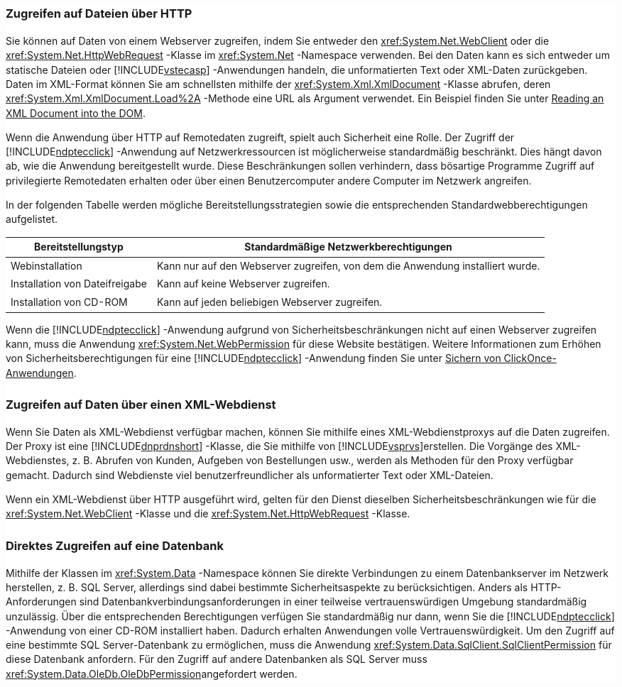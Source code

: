 ### <a name="accessing-files-by-using-http"></a>Zugreifen auf Dateien über HTTP  
 Sie können auf Daten von einem Webserver zugreifen, indem Sie entweder den <xref:System.Net.WebClient> oder die <xref:System.Net.HttpWebRequest> -Klasse im <xref:System.Net> -Namespace verwenden. Bei den Daten kann es sich entweder um statische Dateien oder [!INCLUDE[vstecasp](../includes/vstecasp-md.md)] -Anwendungen handeln, die unformatierten Text oder XML-Daten zurückgeben. Daten im XML-Format können Sie am schnellsten mithilfe der <xref:System.Xml.XmlDocument> -Klasse abrufen, deren <xref:System.Xml.XmlDocument.Load%2A> -Methode eine URL als Argument verwendet. Ein Beispiel finden Sie unter [Reading an XML Document into the DOM](http://msdn.microsoft.com/library/a4fb291f-5630-49ba-a49a-5b66c3b71e49).  
  
 Wenn die Anwendung über HTTP auf Remotedaten zugreift, spielt auch Sicherheit eine Rolle. Der Zugriff der [!INCLUDE[ndptecclick](../includes/ndptecclick-md.md)] -Anwendung auf Netzwerkressourcen ist möglicherweise standardmäßig beschränkt. Dies hängt davon ab, wie die Anwendung bereitgestellt wurde. Diese Beschränkungen sollen verhindern, dass bösartige Programme Zugriff auf privilegierte Remotedaten erhalten oder über einen Benutzercomputer andere Computer im Netzwerk angreifen.  
  
 In der folgenden Tabelle werden mögliche Bereitstellungsstrategien sowie die entsprechenden Standardwebberechtigungen aufgelistet.  
  
|Bereitstellungstyp|Standardmäßige Netzwerkberechtigungen|  
|---------------------|---------------------------------|  
|Webinstallation|Kann nur auf den Webserver zugreifen, von dem die Anwendung installiert wurde.|  
|Installation von Dateifreigabe|Kann auf keine Webserver zugreifen.|  
|Installation von CD-ROM|Kann auf jeden beliebigen Webserver zugreifen.|  
  
 Wenn die [!INCLUDE[ndptecclick](../includes/ndptecclick-md.md)] -Anwendung aufgrund von Sicherheitsbeschränkungen nicht auf einen Webserver zugreifen kann, muss die Anwendung <xref:System.Net.WebPermission> für diese Website bestätigen. Weitere Informationen zum Erhöhen von Sicherheitsberechtigungen für eine [!INCLUDE[ndptecclick](../includes/ndptecclick-md.md)] -Anwendung finden Sie unter [Sichern von ClickOnce-Anwendungen](../deployment/securing-clickonce-applications.md).  
  
### <a name="accessing-data-through-an-xml-web-service"></a>Zugreifen auf Daten über einen XML-Webdienst  
 Wenn Sie Daten als XML-Webdienst verfügbar machen, können Sie mithilfe eines XML-Webdienstproxys auf die Daten zugreifen. Der Proxy ist eine [!INCLUDE[dnprdnshort](../includes/dnprdnshort-md.md)] -Klasse, die Sie mithilfe von [!INCLUDE[vsprvs](../includes/vsprvs-md.md)]erstellen. Die Vorgänge des XML-Webdienstes, z. B. Abrufen von Kunden, Aufgeben von Bestellungen usw., werden als Methoden für den Proxy verfügbar gemacht. Dadurch sind Webdienste viel benutzerfreundlicher als unformatierter Text oder XML-Dateien.  
  
 Wenn ein XML-Webdienst über HTTP ausgeführt wird, gelten für den Dienst dieselben Sicherheitsbeschränkungen wie für die <xref:System.Net.WebClient> -Klasse und die <xref:System.Net.HttpWebRequest> -Klasse.  
  
### <a name="accessing-a-database-directly"></a>Direktes Zugreifen auf eine Datenbank  
 Mithilfe der Klassen im <xref:System.Data> -Namespace können Sie direkte Verbindungen zu einem Datenbankserver im Netzwerk herstellen, z. B. SQL Server, allerdings sind dabei bestimmte Sicherheitsaspekte zu berücksichtigen. Anders als HTTP-Anforderungen sind Datenbankverbindungsanforderungen in einer teilweise vertrauenswürdigen Umgebung standardmäßig unzulässig. Über die entsprechenden Berechtigungen verfügen Sie standardmäßig nur dann, wenn Sie die [!INCLUDE[ndptecclick](../includes/ndptecclick-md.md)] -Anwendung von einer CD-ROM installiert haben. Dadurch erhalten Anwendungen volle Vertrauenswürdigkeit. Um den Zugriff auf eine bestimmte SQL Server-Datenbank zu ermöglichen, muss die Anwendung <xref:System.Data.SqlClient.SqlClientPermission> für diese Datenbank anfordern. Für den Zugriff auf andere Datenbanken als SQL Server muss <xref:System.Data.OleDb.OleDbPermission>angefordert werden.  
  
